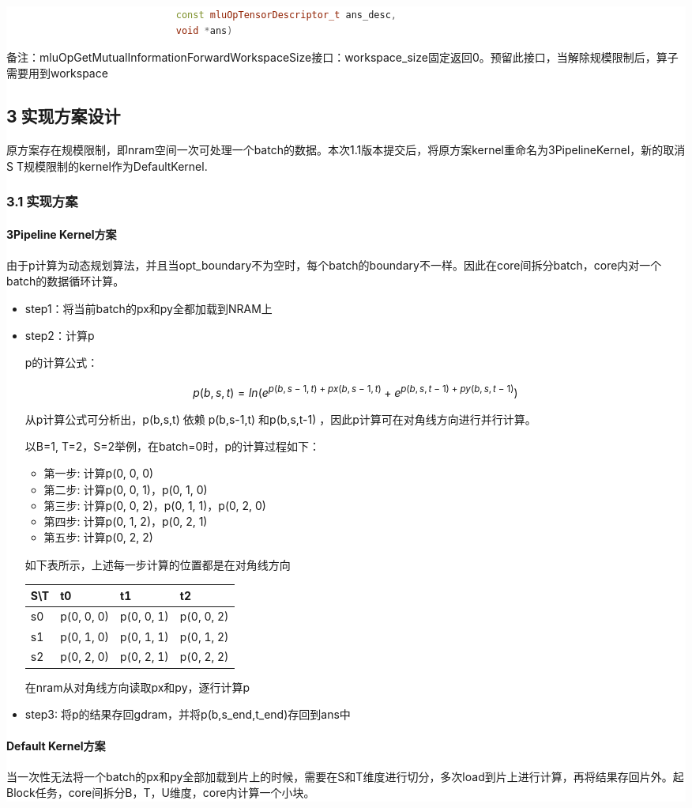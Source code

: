 ```c++
                              const mluOpTensorDescriptor_t ans_desc,
                              void *ans)
```

备注：mluOpGetMutualInformationForwardWorkspaceSize接口：workspace_size固定返回0。预留此接口，当解除规模限制后，算子需要用到workspace

## 3 实现方案设计

原方案存在规模限制，即nram空间一次可处理一个batch的数据。本次1.1版本提交后，将原方案kernel重命名为3PipelineKernel，新的取消S T规模限制的kernel作为DefaultKernel.

### 3.1 实现方案

#### 3Pipeline Kernel方案

由于p计算为动态规划算法，并且当opt_boundary不为空时，每个batch的boundary不一样。因此在core间拆分batch，core内对一个batch的数据循环计算。

* step1：将当前batch的px和py全都加载到NRAM上

* step2：计算p

  p的计算公式：

  ```math
  p(b,s,t) = ln(e^{p(b,s-1,t) + px(b,s-1,t)} + e^{p(b,s,t-1) + py(b,s,t-1)})
  ```

  从p计算公式可分析出，p(b,s,t) 依赖 p(b,s-1,t) 和p(b,s,t-1) ，因此p计算可在对角线方向进行并行计算。

  以B=1, T=2，S=2举例，在batch=0时，p的计算过程如下：

  - 第一步: 计算p(0, 0, 0)
  - 第二步: 计算p(0, 0, 1)，p(0, 1, 0)
  - 第三步: 计算p(0, 0, 2)，p(0, 1, 1)，p(0, 2, 0)
  - 第四步: 计算p(0, 1, 2)，p(0, 2, 1)
  - 第五步: 计算p(0, 2, 2)

  如下表所示，上述每一步计算的位置都是在对角线方向

  | S\T  | t0         | t1         | t2         |
  | ---- | ---------- | ---------- | ---------- |
  | s0   | p(0, 0, 0) | p(0, 0, 1) | p(0, 0, 2) |
  | s1   | p(0, 1, 0) | p(0, 1, 1) | p(0, 1, 2) |
  | s2   | p(0, 2, 0) | p(0, 2, 1) | p(0, 2, 2) |

  在nram从对角线方向读取px和py，逐行计算p

* step3: 将p的结果存回gdram，并将p(b,s_end,t_end)存回到ans中

#### Default Kernel方案

当一次性无法将一个batch的px和py全部加载到片上的时候，需要在S和T维度进行切分，多次load到片上进行计算，再将结果存回片外。起Block任务，core间拆分B，T，U维度，core内计算一个小块。
